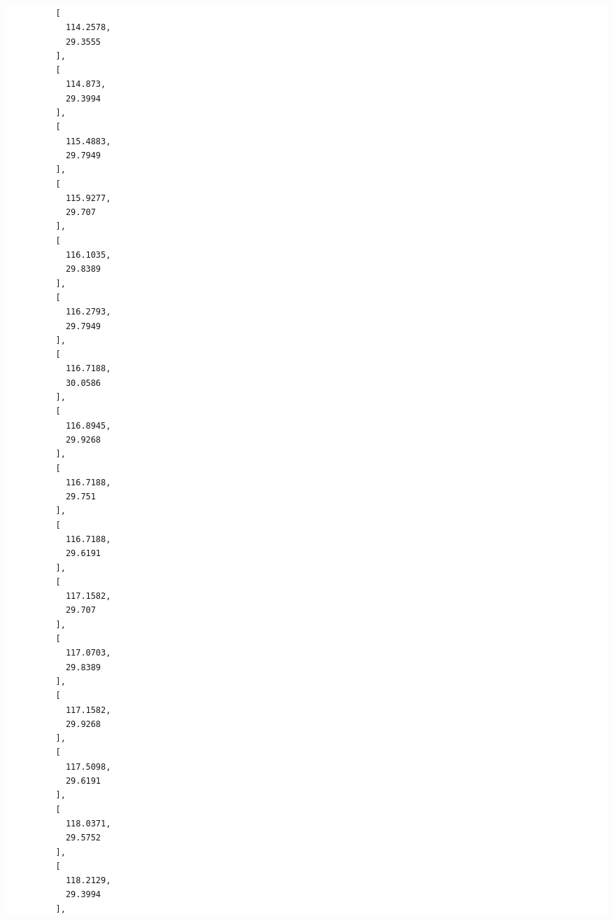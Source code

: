               [
                114.2578,
                29.3555
              ],
              [
                114.873,
                29.3994
              ],
              [
                115.4883,
                29.7949
              ],
              [
                115.9277,
                29.707
              ],
              [
                116.1035,
                29.8389
              ],
              [
                116.2793,
                29.7949
              ],
              [
                116.7188,
                30.0586
              ],
              [
                116.8945,
                29.9268
              ],
              [
                116.7188,
                29.751
              ],
              [
                116.7188,
                29.6191
              ],
              [
                117.1582,
                29.707
              ],
              [
                117.0703,
                29.8389
              ],
              [
                117.1582,
                29.9268
              ],
              [
                117.5098,
                29.6191
              ],
              [
                118.0371,
                29.5752
              ],
              [
                118.2129,
                29.3994
              ],